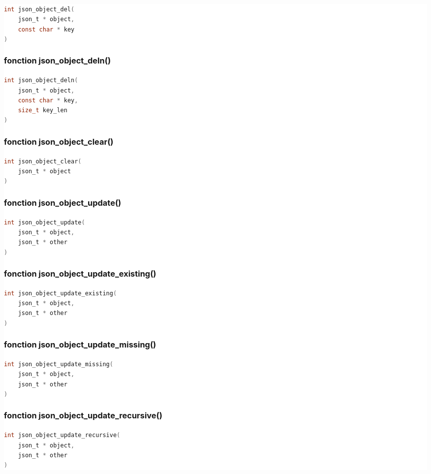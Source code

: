 ```c
int json_object_del(
    json_t * object,
    const char * key
)
```

### fonction json_object_deln()

```c
int json_object_deln(
    json_t * object,
    const char * key,
    size_t key_len
)
```

### fonction json_object_clear()

```c
int json_object_clear(
    json_t * object
)
```

### fonction json_object_update()

```c
int json_object_update(
    json_t * object,
    json_t * other
)
```

### fonction json_object_update_existing()

```c
int json_object_update_existing(
    json_t * object,
    json_t * other
)
```

### fonction json_object_update_missing()

```c
int json_object_update_missing(
    json_t * object,
    json_t * other
)
```

### fonction json_object_update_recursive()

```c
int json_object_update_recursive(
    json_t * object,
    json_t * other
)
```
